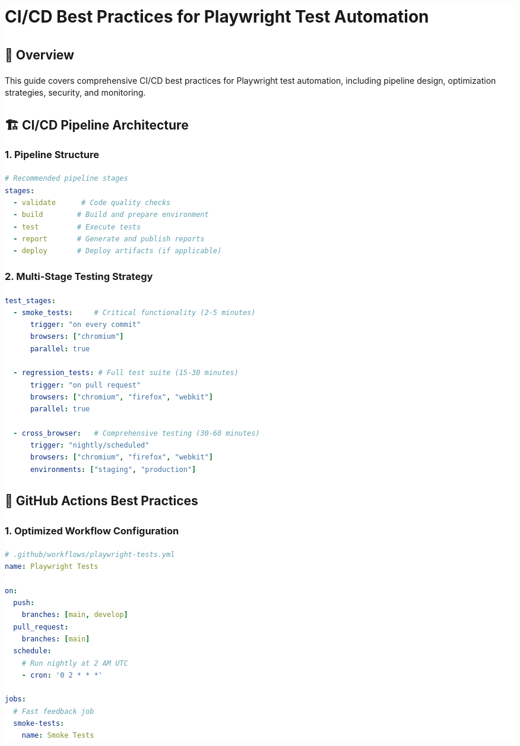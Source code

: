 # CI/CD Best Practices for Playwright Test Automation

## 🎯 Overview

This guide covers comprehensive CI/CD best practices for Playwright test automation, including pipeline design, optimization strategies, security, and monitoring.

## 🏗️ CI/CD Pipeline Architecture

### 1. **Pipeline Structure**

```yaml
# Recommended pipeline stages
stages:
  - validate      # Code quality checks
  - build        # Build and prepare environment
  - test         # Execute tests
  - report       # Generate and publish reports
  - deploy       # Deploy artifacts (if applicable)
```

### 2. **Multi-Stage Testing Strategy**

```yaml
test_stages:
  - smoke_tests:     # Critical functionality (2-5 minutes)
      trigger: "on every commit"
      browsers: ["chromium"]
      parallel: true
      
  - regression_tests: # Full test suite (15-30 minutes)
      trigger: "on pull request"
      browsers: ["chromium", "firefox", "webkit"]
      parallel: true
      
  - cross_browser:   # Comprehensive testing (30-60 minutes)
      trigger: "nightly/scheduled"
      browsers: ["chromium", "firefox", "webkit"]
      environments: ["staging", "production"]
```

## 🚀 GitHub Actions Best Practices

### 1. **Optimized Workflow Configuration**

```yaml
# .github/workflows/playwright-tests.yml
name: Playwright Tests

on:
  push:
    branches: [main, develop]
  pull_request:
    branches: [main]
  schedule:
    # Run nightly at 2 AM UTC
    - cron: '0 2 * * *'

jobs:
  # Fast feedback job
  smoke-tests:
    name: Smoke Tests
```